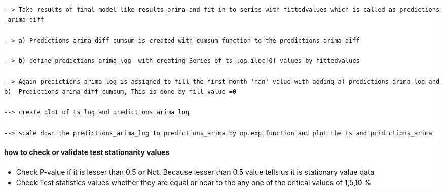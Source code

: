     --> Take results of final model like results_arima and fit in to series with fittedvalues which is called as predictions_arima_diff

    --> a) Predictions_arima_diff_cumsum is created with cumsum function to the predictions_arima_diff

    --> b) define predictions_arima_log  with creating Series of ts_log.iloc[0] values by fittedvalues

    --> Again predictions_arima_log is assigned to fill the first month 'nan' value with adding a) predictions_arima_log and b)  Predictions_arima_diff_cumsum, This is done by fill_value =0 
    
    --> create plot of ts_log and predictions_arima_log

    --> scale down the predictions_arima_log to predictions_arima by np.exp function and plot the ts and pridictions_arima


#### how to check or validate test stationarity values
 - Check P-value if it is lesser than 0.5 or Not. Because lesser than 0.5 value tells us it is stationary value data
 - Check Test statistics values whether they are equal or near to the any one of the critical values of 1,5,10 %
 







